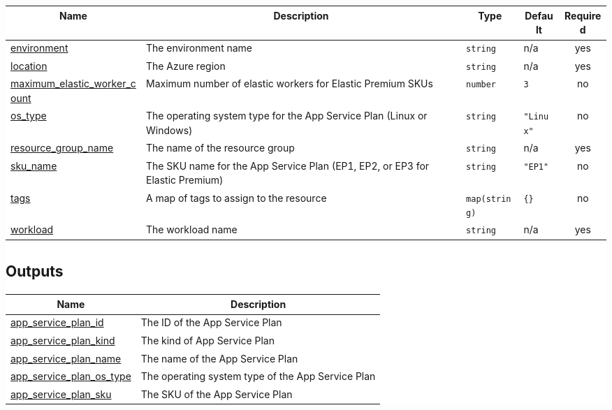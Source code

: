 | Name | Description | Type | Default | Required |
|------|-------------|------|---------|:--------:|
| <a name="input_environment"></a> [environment](#input\_environment) | The environment name | `string` | n/a | yes |
| <a name="input_location"></a> [location](#input\_location) | The Azure region | `string` | n/a | yes |
| <a name="input_maximum_elastic_worker_count"></a> [maximum\_elastic\_worker\_count](#input\_maximum\_elastic\_worker\_count) | Maximum number of elastic workers for Elastic Premium SKUs | `number` | `3` | no |
| <a name="input_os_type"></a> [os\_type](#input\_os\_type) | The operating system type for the App Service Plan (Linux or Windows) | `string` | `"Linux"` | no |
| <a name="input_resource_group_name"></a> [resource\_group\_name](#input\_resource\_group\_name) | The name of the resource group | `string` | n/a | yes |
| <a name="input_sku_name"></a> [sku\_name](#input\_sku\_name) | The SKU name for the App Service Plan (EP1, EP2, or EP3 for Elastic Premium) | `string` | `"EP1"` | no |
| <a name="input_tags"></a> [tags](#input\_tags) | A map of tags to assign to the resource | `map(string)` | `{}` | no |
| <a name="input_workload"></a> [workload](#input\_workload) | The workload name | `string` | n/a | yes |

## Outputs

| Name | Description |
|------|-------------|
| <a name="output_app_service_plan_id"></a> [app\_service\_plan\_id](#output\_app\_service\_plan\_id) | The ID of the App Service Plan |
| <a name="output_app_service_plan_kind"></a> [app\_service\_plan\_kind](#output\_app\_service\_plan\_kind) | The kind of App Service Plan |
| <a name="output_app_service_plan_name"></a> [app\_service\_plan\_name](#output\_app\_service\_plan\_name) | The name of the App Service Plan |
| <a name="output_app_service_plan_os_type"></a> [app\_service\_plan\_os\_type](#output\_app\_service\_plan\_os\_type) | The operating system type of the App Service Plan |
| <a name="output_app_service_plan_sku"></a> [app\_service\_plan\_sku](#output\_app\_service\_plan\_sku) | The SKU of the App Service Plan |

